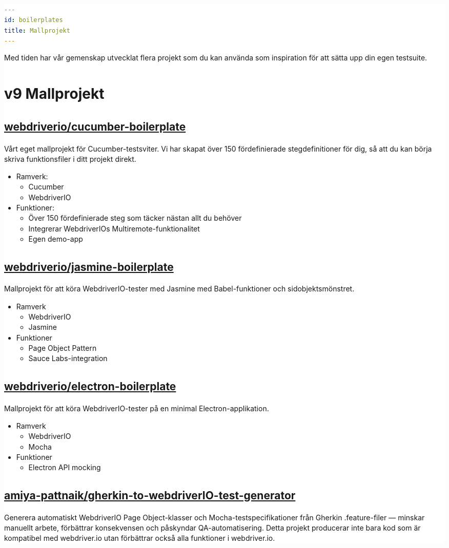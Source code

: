 ```yaml
---
id: boilerplates
title: Mallprojekt
---
```


Med tiden har vår gemenskap utvecklat flera projekt som du kan använda som inspiration för att sätta upp din egen testsuite.

# v9 Mallprojekt

## [webdriverio/cucumber-boilerplate](https://github.com/webdriverio/cucumber-boilerplate)

Vårt eget mallprojekt för Cucumber-testsviter. Vi har skapat över 150 fördefinierade stegdefinitioner för dig, så att du kan börja skriva funktionsfiler i ditt projekt direkt.

- Ramverk:
    - Cucumber
    - WebdriverIO
- Funktioner:
    - Över 150 fördefinierade steg som täcker nästan allt du behöver
    - Integrerar WebdriverIOs Multiremote-funktionalitet
    - Egen demo-app

## [webdriverio/jasmine-boilerplate](https://github.com/webdriverio/jasmine-boilerplate)
Mallprojekt för att köra WebdriverIO-tester med Jasmine med Babel-funktioner och sidobjektsmönstret.

- Ramverk
    - WebdriverIO
    - Jasmine
- Funktioner
    - Page Object Pattern
    - Sauce Labs-integration

## [webdriverio/electron-boilerplate](https://github.com/webdriverio/electron-boilerplate)
Mallprojekt för att köra WebdriverIO-tester på en minimal Electron-applikation.

- Ramverk
    - WebdriverIO
    - Mocha
- Funktioner
    - Electron API mocking

## [amiya-pattnaik/gherkin-to-webdriverIO-test-generator](https://github.com/amiya-pattnaik/gherkin-to-webdriverIO-test-generator)
Generera automatiskt WebdriverIO Page Object-klasser och Mocha-testspecifikationer från Gherkin .feature-filer — minskar manuellt arbete, förbättrar konsekvensen och påskyndar QA-automatisering. Detta projekt producerar inte bara kod som är kompatibel med webdriver.io utan förbättrar också alla funktioner i webdriver.io.

